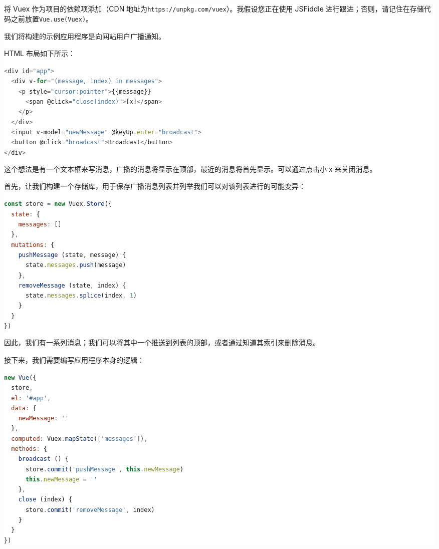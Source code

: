 将 Vuex 作为项目的依赖项添加（CDN 地址为`https://unpkg.com/vuex`）。我假设您正在使用 JSFiddle 进行跟进；否则，请记住在存储代码之前放置`Vue.use(Vuex)`。

我们将构建的示例应用程序是向网站用户广播通知。

HTML 布局如下所示：

```js
<div id="app">
  <div v-for="(message, index) in messages"> 
    <p style="cursor:pointer">{{message}}
      <span @click="close(index)">[x]</span>
    </p>
  </div>
  <input v-model="newMessage" @keyUp.enter="broadcast">
  <button @click="broadcast">Broadcast</button>
</div>
```

这个想法是有一个文本框来写消息，广播的消息将显示在顶部，最近的消息将首先显示。可以通过点击小 x 来关闭消息。

首先，让我们构建一个存储库，用于保存广播消息列表并列举我们可以对该列表进行的可能变异：

```js
const store = new Vuex.Store({
  state: {
    messages: []
  },
  mutations: {
    pushMessage (state, message) {
      state.messages.push(message)
    },
    removeMessage (state, index) {
      state.messages.splice(index, 1)
    }
  }
})
```

因此，我们有一系列消息；我们可以将其中一个推送到列表的顶部，或者通过知道其索引来删除消息。

接下来，我们需要编写应用程序本身的逻辑：

```js
new Vue({
  store,
  el: '#app',
  data: {
    newMessage: ''
  },
  computed: Vuex.mapState(['messages']),
  methods: {
    broadcast () {
      store.commit('pushMessage', this.newMessage)
      this.newMessage = ''
    },
    close (index) {
      store.commit('removeMessage', index)
    }
  }
})
```
